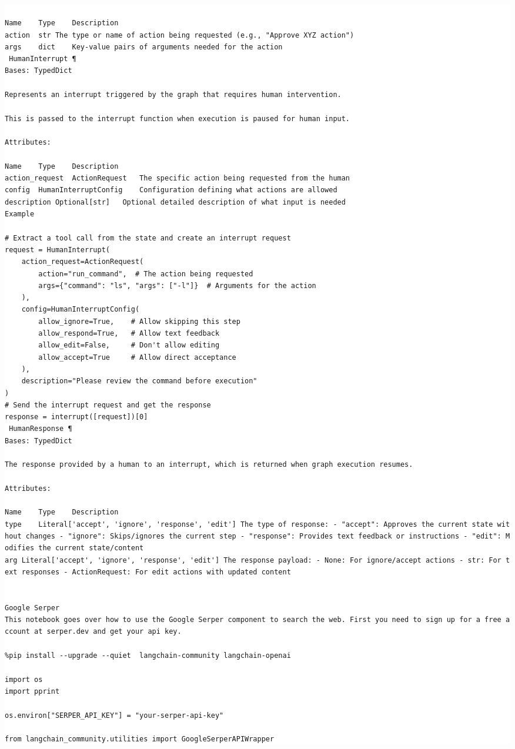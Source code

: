 ``````output

Name	Type	Description
action	str	The type or name of action being requested (e.g., "Approve XYZ action")
args	dict	Key-value pairs of arguments needed for the action
 HumanInterrupt ¶
Bases: TypedDict

Represents an interrupt triggered by the graph that requires human intervention.

This is passed to the interrupt function when execution is paused for human input.

Attributes:

Name	Type	Description
action_request	ActionRequest	The specific action being requested from the human
config	HumanInterruptConfig	Configuration defining what actions are allowed
description	Optional[str]	Optional detailed description of what input is needed
Example

# Extract a tool call from the state and create an interrupt request
request = HumanInterrupt(
    action_request=ActionRequest(
        action="run_command",  # The action being requested
        args={"command": "ls", "args": ["-l"]}  # Arguments for the action
    ),
    config=HumanInterruptConfig(
        allow_ignore=True,    # Allow skipping this step
        allow_respond=True,   # Allow text feedback
        allow_edit=False,     # Don't allow editing
        allow_accept=True     # Allow direct acceptance
    ),
    description="Please review the command before execution"
)
# Send the interrupt request and get the response
response = interrupt([request])[0]
 HumanResponse ¶
Bases: TypedDict

The response provided by a human to an interrupt, which is returned when graph execution resumes.

Attributes:

Name	Type	Description
type	Literal['accept', 'ignore', 'response', 'edit']	The type of response: - "accept": Approves the current state without changes - "ignore": Skips/ignores the current step - "response": Provides text feedback or instructions - "edit": Modifies the current state/content
arg	Literal['accept', 'ignore', 'response', 'edit']	The response payload: - None: For ignore/accept actions - str: For text responses - ActionRequest: For edit actions with updated content


Google Serper
This notebook goes over how to use the Google Serper component to search the web. First you need to sign up for a free account at serper.dev and get your api key.

%pip install --upgrade --quiet  langchain-community langchain-openai

import os
import pprint

os.environ["SERPER_API_KEY"] = "your-serper-api-key"

from langchain_community.utilities import GoogleSerperAPIWrapper

``````